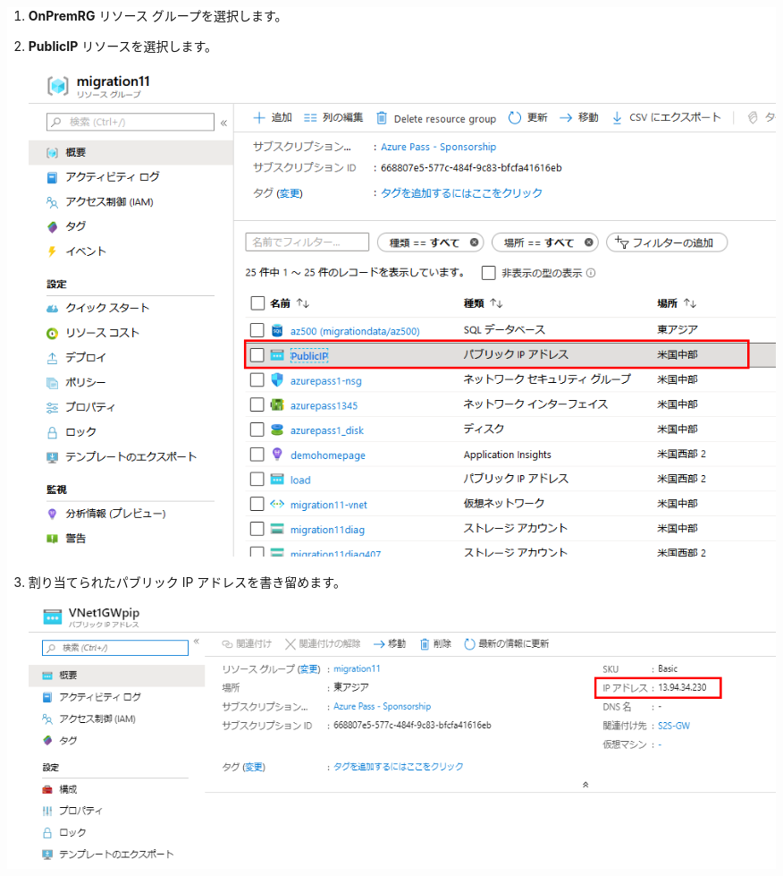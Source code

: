 1.  **OnPremRG** リソース グループを選択します。

1.  **PublicIP** リソースを選択します。

     ![スクリーンショット](../Media/Module-2/27e13d3f-d9a8-499c-b49a-bb7aaef1c2b5.png)

1.  割り当てられたパブリック IP アドレスを書き留めます。

     ![スクリーンショット](../Media/Module-2/8ff27a1e-7a1b-4bc5-ae6b-2d808ec4afc4.png)
